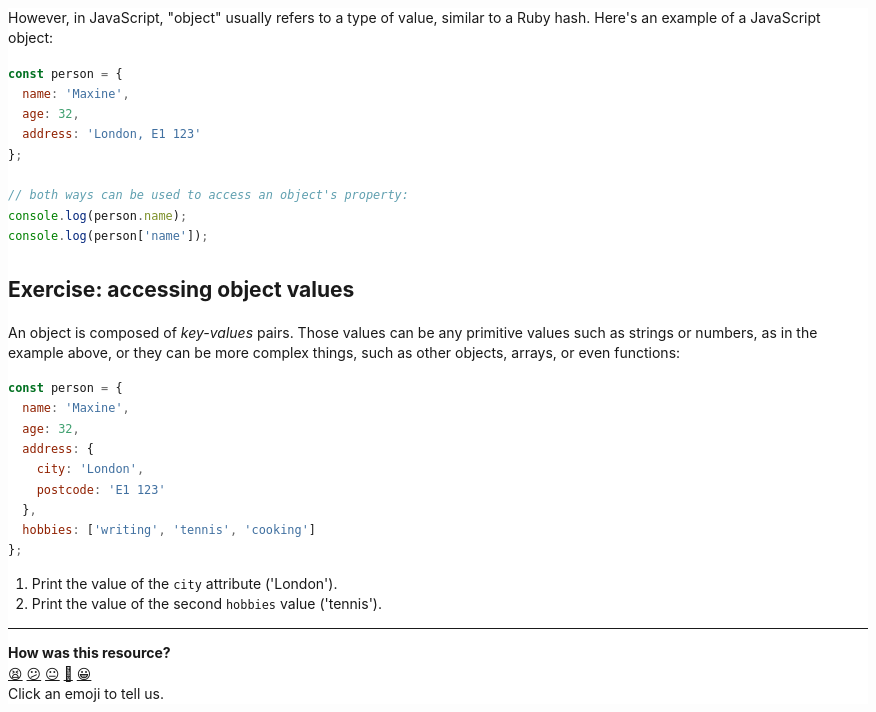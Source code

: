 However, in JavaScript, "object" usually refers to a type of value, similar to a Ruby hash. Here's an example of a JavaScript object:

```javascript
const person = {
  name: 'Maxine',
  age: 32,
  address: 'London, E1 123'
};

// both ways can be used to access an object's property:
console.log(person.name);
console.log(person['name']);

```

## Exercise: accessing object values

An object is composed of *key-values* pairs. Those values can be any primitive values such as strings or numbers, as in the example above, or they can be more complex things, such as other objects, arrays, or even functions:
```javascript
const person = {
  name: 'Maxine',
  age: 32,
  address: {
    city: 'London',
    postcode: 'E1 123'
  },
  hobbies: ['writing', 'tennis', 'cooking']
};
```

1. Print the value of the `city` attribute ('London').
2. Print the value of the second `hobbies` value ('tennis').



---

**How was this resource?**  
[😫](https://airtable.com/shrUJ3t7KLMqVRFKR?prefill_Repository=makersacademy/javascript-fundamentals&prefill_File=contents/3-discovering-js.md&prefill_Sentiment=😫) [😕](https://airtable.com/shrUJ3t7KLMqVRFKR?prefill_Repository=makersacademy/javascript-fundamentals&prefill_File=contents/3-discovering-js.md&prefill_Sentiment=😕) [😐](https://airtable.com/shrUJ3t7KLMqVRFKR?prefill_Repository=makersacademy/javascript-fundamentals&prefill_File=contents/3-discovering-js.md&prefill_Sentiment=😐) [🙂](https://airtable.com/shrUJ3t7KLMqVRFKR?prefill_Repository=makersacademy/javascript-fundamentals&prefill_File=contents/3-discovering-js.md&prefill_Sentiment=🙂) [😀](https://airtable.com/shrUJ3t7KLMqVRFKR?prefill_Repository=makersacademy/javascript-fundamentals&prefill_File=contents/3-discovering-js.md&prefill_Sentiment=😀)  
Click an emoji to tell us.


